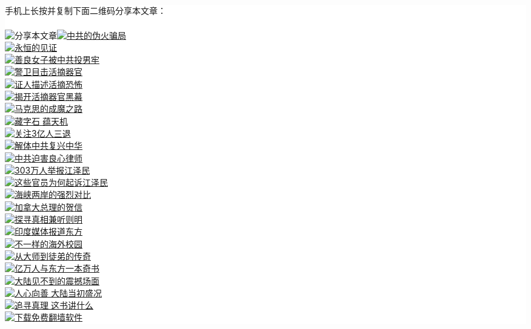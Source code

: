 ####
手机上长按并复制下面二维码分享本文章：<br><br><img src="http://www.hehaibao.com/qr/index.php?m=1&e=L&p=10&t=&d=https://github.com/asdfghy6/djy/blob/master/gb/19/9/7/n11506144.md%231" title="分享本文章"></td><td VALIGN=TOP><a href="https://github.com/asdfghy6/djy/blob/master/gb/16/1/21/n4622075.md?dfh#1" target="_blank"><img src="https://raw.githubusercontent.com/asdfghy6/djy/master/gb/300/wei-f1.jpg" title="中共的伪火骗局"  alt="中共的伪火骗局"></a><br><a href="https://github.com/asdfghy6/yh/blob/master/README.md?dfh#1" target="_blank"><img src="https://raw.githubusercontent.com/asdfghy6/djy/master/gb/300/yong-h.jpg" title="永恒的见证"  alt="永恒的见证"></a><br><a href="https://github.com/asdfghy6/djy/blob/master/gb/13/9/29/n3974789.md?dfh#1" target="_blank"><img src="https://raw.githubusercontent.com/asdfghy6/djy/master/gb/300/shang-lnz.jpg" title="善良女子被中共投男牢"  alt="善良女子被中共投男牢"></a><br><a href="https://github.com/asdfghy6/djy/blob/master/gb/16/3/16/n4663449.md?dfh#1" target="_blank"><img src="https://raw.githubusercontent.com/asdfghy6/djy/master/gb/300/huo-z3.jpg" title="警卫目击活摘器官"  alt="警卫目击活摘器官"></a><br><a href="https://github.com/asdfghy6/djy/blob/master/gb/16/8/7/n8177641.md?dfh#1" target="_blank"><img src="https://raw.githubusercontent.com/asdfghy6/djy/master/gb/300/huo-z4.jpg" title="证人描述活摘恐怖"  alt="证人描述活摘恐怖"></a><br><a href="https://github.com/asdfghy6/djy/blob/master/gb/10/4/19/n2881569.md?dfh#1" target="_blank"><img src="https://raw.githubusercontent.com/asdfghy6/djy/master/gb/300/huo-z1.jpg" title="揭开活摘器官黑幕"  alt="揭开活摘器官黑幕"></a><br><a href="https://github.com/asdfghy6/djy/blob/master/gb/10/11/7/n3077476.md?dfh#1" target="_blank"><img src="https://raw.githubusercontent.com/asdfghy6/djy/master/gb/300/ma-ks.jpg" title="马克思的成魔之路"  alt="马克思的成魔之路"></a><br><a href="https://github.com/asdfghy6/djy/blob/master/gb/14/6/9/n4173977.md?dfh#1" target="_blank"><img src="https://raw.githubusercontent.com/asdfghy6/djy/master/gb/300/chang-zs.jpg" title="藏字石 蕴天机"  alt="藏字石 蕴天机"></a><br><a href="https://github.com/asdfghy6/djy/blob/master/gb/18/5/10/n10381511.md?dfh#1" target="_blank"><img src="https://raw.githubusercontent.com/asdfghy6/djy/master/gb/300/st1.jpg" title="关注3亿人三退"  alt="关注3亿人三退"></a><br><a href="https://github.com/asdfghy6/djy/blob/master/gb/18/3/21/n10237682.md?dfh#1" target="_blank"><img src="https://raw.githubusercontent.com/asdfghy6/djy/master/gb/300/jie-t.jpg" title="解体中共复兴中华"  alt="解体中共复兴中华"></a><br><a href="https://github.com/asdfghy6/djy/blob/master/gb/9/2/9/n2422991.md?dfh#1" target="_blank"><img src="https://raw.githubusercontent.com/asdfghy6/djy/master/gb/300/gao-zs.jpg" title="中共迫害良心律师"  alt="中共迫害良心律师"></a><br><a href="https://github.com/asdfghy6/djy/blob/master/gb/18/12/9/n10900044.md?dfh#1" target="_blank"><img src="https://raw.githubusercontent.com/asdfghy6/djy/master/gb/300/sj1.jpg" title="303万人举报江泽民"  alt="303万人举报江泽民"></a><br><a href="https://github.com/asdfghy6/djy/blob/master/gb/18/8/28/n10672014.md?dfh#1" target="_blank"><img src="https://raw.githubusercontent.com/asdfghy6/djy/master/gb/300/sj2.jpg" title="这些官员为何起诉江泽民"  alt="这些官员为何起诉江泽民"></a><br><a href="https://github.com/asdfghy6/djy/blob/master/gb/8/12/18/n2367165.md?dfh#1" target="_blank"><img src="https://raw.githubusercontent.com/asdfghy6/djy/master/gb/300/liangan.jpg" title="海峡两岸的强烈对比"  alt="海峡两岸的强烈对比"></a><br><a href="https://github.com/asdfghy6/djy/blob/master/gb/15/5/5/n4427238.md?dfh#1" target="_blank"><img src="https://raw.githubusercontent.com/asdfghy6/djy/master/gb/300/jia-ndzl.jpg" title="加拿大总理的贺信"  alt="加拿大总理的贺信"></a><br><a href="https://github.com/asdfghy6/djy/blob/master/gb/11/6/17/n3289382.md?dfh#1" target="_blank">
<img src="https://raw.githubusercontent.com/asdfghy6/djy/master/gb/300/xiao-wd.jpg" title="探寻真相兼听则明"  alt="探寻真相兼听则明"></a><br><a href="https://github.com/asdfghy6/djy/blob/master/gb/18/10/27/n10812623.md?dfh#1" target="_blank"><img src="https://raw.githubusercontent.com/asdfghy6/djy/master/gb/300/yindu.jpg" title="印度媒体报道东方"  alt="印度媒体报道东方"></a><br><a href="https://github.com/asdfghy6/djy/blob/master/gb/18/6/9/n10469652.md?dfh#1" target="_blank"><img src="https://raw.githubusercontent.com/asdfghy6/djy/master/gb/300/xie-j.jpg" title="不一样的海外校园"  alt="不一样的海外校园"></a><br><a href="https://github.com/asdfghy6/djy/blob/master/gb/7/4/5/n1669415.md?dfh#1" target="_blank"><img src="https://raw.githubusercontent.com/asdfghy6/djy/master/gb/300/li-up.jpg" title="从大师到徒弟的传奇"  alt="从大师到徒弟的传奇"></a><br><a href="https://github.com/asdfghy6/djy/blob/master/gb/17/5/26/n9191512.md?dfh#1" target="_blank"><img src="https://raw.githubusercontent.com/asdfghy6/djy/master/gb/300/zfl2.jpg" title="亿万人与东方一本奇书"  alt="亿万人与东方一本奇书"></a><br><a href="https://github.com/asdfghy6/djy/blob/master/gb/13/11/27/n4020290.md?dfh#1" target="_blank"><img src="https://raw.githubusercontent.com/asdfghy6/djy/master/gb/300/zhen-h.jpg" title="大陆见不到的震撼场面"  alt="大陆见不到的震撼场面"></a><br><a href="https://github.com/asdfghy6/djy/blob/master/gb/15/7/17/n4482910.md?dfh#1" target="_blank"><img src="https://raw.githubusercontent.com/asdfghy6/djy/master/gb/300/dalu-sk.jpg" title="人心向善 大陆当初盛况"  alt="人心向善 大陆当初盛况"></a><br><a href="https://github.com/asdfghy6/djy/blob/master/gb/9/10/15/n2689419.md?dfh#1" target="_blank"><img src="https://raw.githubusercontent.com/asdfghy6/djy/master/gb/300/zfl1.jpg" title="追寻真理 这书讲什么"  alt="追寻真理 这书讲什么"></a><br><a href="https://github.com/asdfghy6/fq/blob/master/README.md?dfh#1" target="_blank"><img src="https://raw.githubusercontent.com/asdfghy6/djy/master/gb/300/fq1.jpg" title="下载免费翻墙软件"  alt="下载免费翻墙软件"></a><br></td></tr></table>
